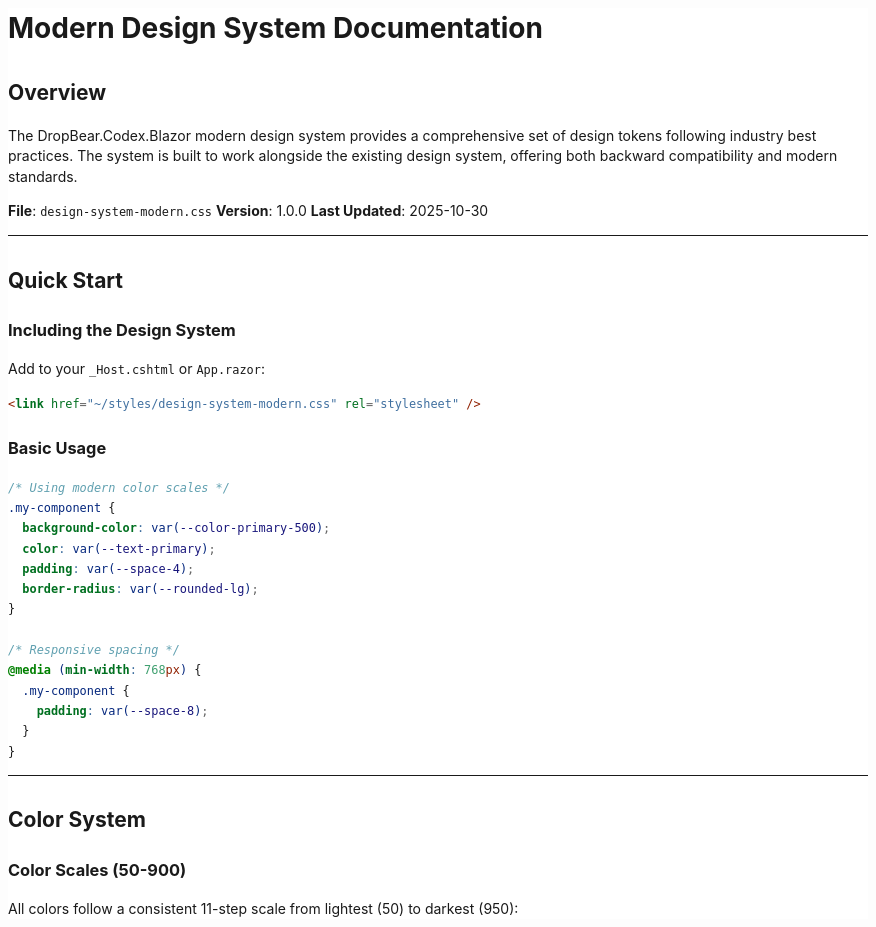 # Modern Design System Documentation

## Overview

The DropBear.Codex.Blazor modern design system provides a comprehensive set of design tokens following industry best practices. The system is built to work alongside the existing design system, offering both backward compatibility and modern standards.

**File**: `design-system-modern.css`
**Version**: 1.0.0
**Last Updated**: 2025-10-30

---

## Quick Start

### Including the Design System

Add to your `_Host.cshtml` or `App.razor`:

```html
<link href="~/styles/design-system-modern.css" rel="stylesheet" />
```

### Basic Usage

```css
/* Using modern color scales */
.my-component {
  background-color: var(--color-primary-500);
  color: var(--text-primary);
  padding: var(--space-4);
  border-radius: var(--rounded-lg);
}

/* Responsive spacing */
@media (min-width: 768px) {
  .my-component {
    padding: var(--space-8);
  }
}
```

---

## Color System

### Color Scales (50-900)

All colors follow a consistent 11-step scale from lightest (50) to darkest (950):
